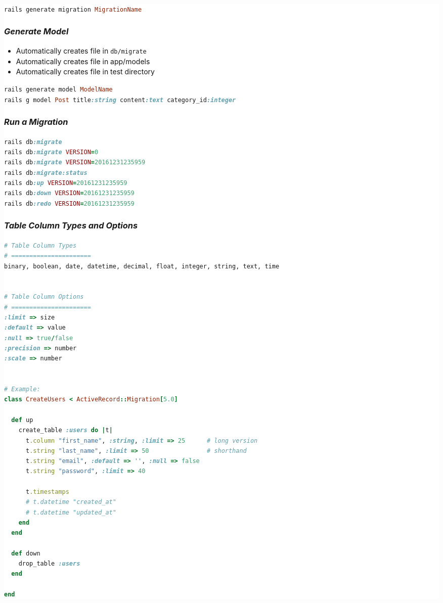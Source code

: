 ```ruby
rails generate migration MigrationName
```


### *Generate Model*
* Automatically creates file in `db/migrate`
* Automatically creates file in app/models
* Automatically creates file in test directory

```ruby
rails generate model ModelName
rails g model Post title:string content:text category_id:integer
```


### *Run a Migration*
```ruby
rails db:migrate
rails db:migrate VERSION=0
rails db:migrate VERSION=20161231235959
rails db:migrate:status
rails db:up VERSION=20161231235959
rails db:down VERSION=20161231235959
rails db:redo VERSION=20161231235959
```


### *Table Column Types and Options*

```ruby
# Table Column Types
# ======================
binary, boolean, date, datetime, decimal, float, integer, string, text, time


# Table Column Options
# ======================
:limit => size
:default => value
:null => true/false
:precision => number
:scale => number


# Example:
class CreateUsers < ActiveRecord::Migration[5.0]

  def up
    create_table :users do |t|
      t.column "first_name", :string, :limit => 25      # long version
      t.string "last_name", :limit => 50                # shorthand
      t.string "email", :default => '', :null => false
      t.string "password", :limit => 40

      t.timestamps
      # t.datetime "created_at"
      # t.datetime "updated_at"
    end
  end

  def down
    drop_table :users
  end

end
```